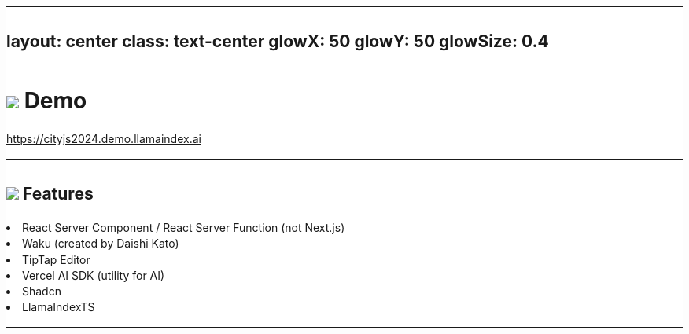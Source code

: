 

---
layout: center
class: text-center
glowX: 50
glowY: 50
glowSize: 0.4
---

# <img class="inline-block" src="/logo.svg" /> Demo

<https://cityjs2024.demo.llamaindex.ai>

---

## <img class="inline-block" src="/logo.svg" /> Features

<v-click>
<li>
React Server Component / React Server Function (not Next.js)
</li>
</v-click>

<v-click>
<li>
Waku (created by Daishi Kato)
</li>
</v-click>

<v-click>
<li>
TipTap Editor
</li>
</v-click>

<v-click>
<li>
Vercel AI SDK (utility for AI)
</li>
</v-click>

<v-click>
<li>
Shadcn
</li>
</v-click>

<v-click>
<li>
LlamaIndexTS
</li>
</v-click>

---